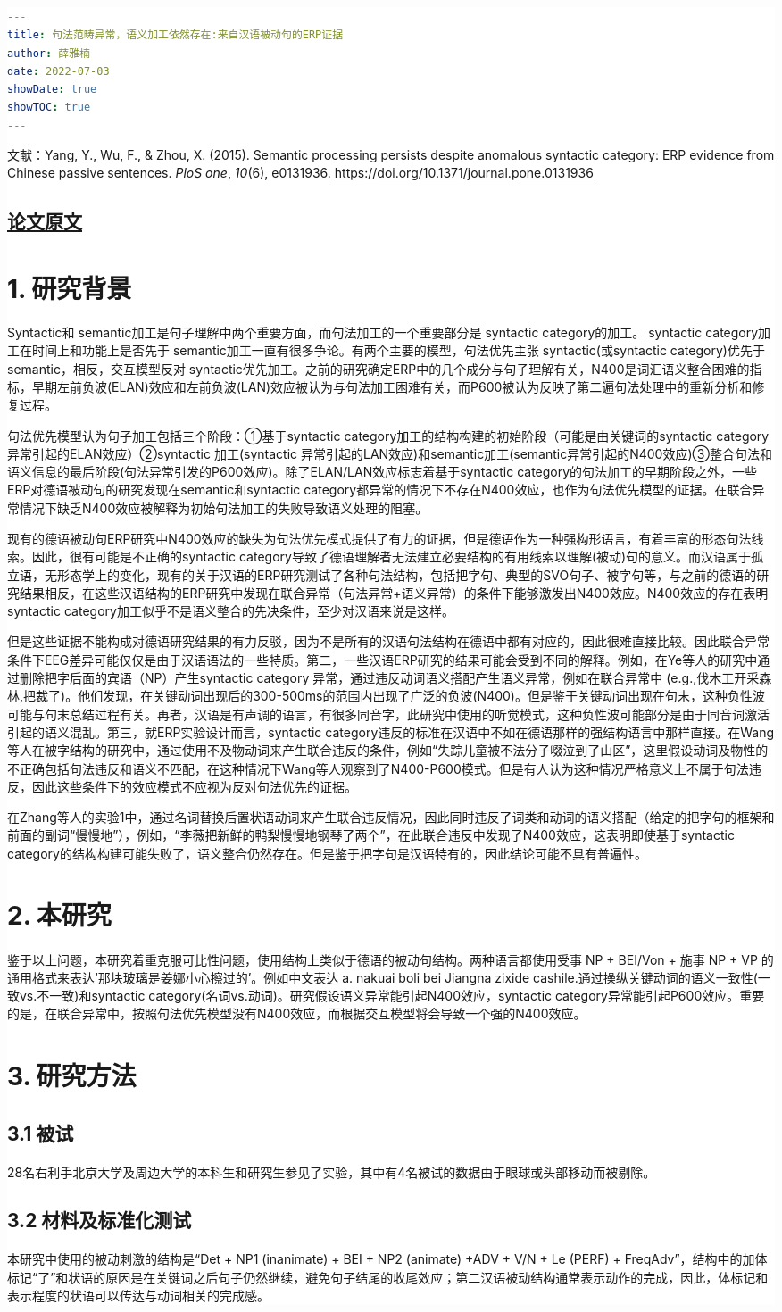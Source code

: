 ```yaml
---
title: 句法范畴异常，语义加工依然存在:来自汉语被动句的ERP证据
author: 薛雅楠
date: 2022-07-03
showDate: true
showTOC: true
---
```

文献：Yang, Y., Wu, F., & Zhou, X. (2015). Semantic processing persists despite anomalous syntactic category: ERP evidence from Chinese passive sentences. *PloS one*, *10*(6), e0131936.
https://doi.org/10.1371/journal.pone.0131936
## [论文原文](../Source_Files/2022-07-03-XYN1.Pdf)
# 1. 研究背景
Syntactic和 semantic加工是句子理解中两个重要方面，而句法加工的一个重要部分是 syntactic category的加工。 syntactic category加工在时间上和功能上是否先于 semantic加工一直有很多争论。有两个主要的模型，句法优先主张 syntactic(或syntactic category)优先于semantic，相反，交互模型反对 syntactic优先加工。之前的研究确定ERP中的几个成分与句子理解有关，N400是词汇语义整合困难的指标，早期左前负波(ELAN)效应和左前负波(LAN)效应被认为与句法加工困难有关，而P600被认为反映了第二遍句法处理中的重新分析和修复过程。

句法优先模型认为句子加工包括三个阶段：①基于syntactic category加工的结构构建的初始阶段（可能是由关键词的syntactic category异常引起的ELAN效应）②syntactic 加工(syntactic 异常引起的LAN效应)和semantic加工(semantic异常引起的N400效应)③整合句法和语义信息的最后阶段(句法异常引发的P600效应)。除了ELAN/LAN效应标志着基于syntactic category的句法加工的早期阶段之外，一些ERP对德语被动句的研究发现在semantic和syntactic category都异常的情况下不存在N400效应，也作为句法优先模型的证据。在联合异常情况下缺乏N400效应被解释为初始句法加工的失败导致语义处理的阻塞。

现有的德语被动句ERP研究中N400效应的缺失为句法优先模式提供了有力的证据，但是德语作为一种强构形语言，有着丰富的形态句法线索。因此，很有可能是不正确的syntactic category导致了德语理解者无法建立必要结构的有用线索以理解(被动)句的意义。而汉语属于孤立语，无形态学上的变化，现有的关于汉语的ERP研究测试了各种句法结构，包括把字句、典型的SVO句子、被字句等，与之前的德语的研究结果相反，在这些汉语结构的ERP研究中发现在联合异常（句法异常+语义异常）的条件下能够激发出N400效应。N400效应的存在表明syntactic category加工似乎不是语义整合的先决条件，至少对汉语来说是这样。

但是这些证据不能构成对德语研究结果的有力反驳，因为不是所有的汉语句法结构在德语中都有对应的，因此很难直接比较。因此联合异常条件下EEG差异可能仅仅是由于汉语语法的一些特质。第二，一些汉语ERP研究的结果可能会受到不同的解释。例如，在Ye等人的研究中通过删除把字后面的宾语（NP）产生syntactic category 异常，通过违反动词语义搭配产生语义异常，例如在联合异常中 (e.g.,伐木工开采森林,把裁了)。他们发现，在关键动词出现后的300-500ms的范围内出现了广泛的负波(N400)。但是鉴于关键动词出现在句末，这种负性波可能与句末总结过程有关。再者，汉语是有声调的语言，有很多同音字，此研究中使用的听觉模式，这种负性波可能部分是由于同音词激活引起的语义混乱。第三，就ERP实验设计而言，syntactic category违反的标准在汉语中不如在德语那样的强结构语言中那样直接。在Wang等人在被字结构的研究中，通过使用不及物动词来产生联合违反的条件，例如“失踪儿童被不法分子啜泣到了山区”，这里假设动词及物性的不正确包括句法违反和语义不匹配，在这种情况下Wang等人观察到了N400-P600模式。但是有人认为这种情况严格意义上不属于句法违反，因此这些条件下的效应模式不应视为反对句法优先的证据。

在Zhang等人的实验1中，通过名词替换后置状语动词来产生联合违反情况，因此同时违反了词类和动词的语义搭配（给定的把字句的框架和前面的副词“慢慢地”），例如，“李薇把新鲜的鸭梨慢慢地钢琴了两个”，在此联合违反中发现了N400效应，这表明即使基于syntactic category的结构构建可能失败了，语义整合仍然存在。但是鉴于把字句是汉语特有的，因此结论可能不具有普遍性。
# 2. 本研究
鉴于以上问题，本研究着重克服可比性问题，使用结构上类似于德语的被动句结构。两种语言都使用受事 NP + BEI/Von + 施事 NP + VP 的通用格式来表达‘那块玻璃是姜娜小心擦过的’。例如中文表达 a. nakuai boli bei Jiangna zixide cashile.通过操纵关键动词的语义一致性(一致vs.不一致)和syntactic category(名词vs.动词)。研究假设语义异常能引起N400效应，syntactic category异常能引起P600效应。重要的是，在联合异常中，按照句法优先模型没有N400效应，而根据交互模型将会导致一个强的N400效应。
# 3. 研究方法
## 3.1 被试
28名右利手北京大学及周边大学的本科生和研究生参见了实验，其中有4名被试的数据由于眼球或头部移动而被剔除。
## 3.2 材料及标准化测试
本研究中使用的被动刺激的结构是“Det + NP1 (inanimate) + BEI + NP2 (animate) +ADV + V/N + Le (PERF) + FreqAdv”，结构中的加体标记“了”和状语的原因是在关键词之后句子仍然继续，避免句子结尾的收尾效应；第二汉语被动结构通常表示动作的完成，因此，体标记和表示程度的状语可以传达与动词相关的完成感。
